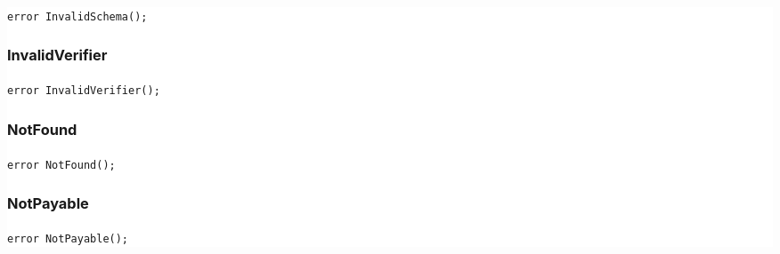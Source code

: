 ```solidity
error InvalidSchema();
```

### InvalidVerifier

```solidity
error InvalidVerifier();
```

### NotFound

```solidity
error NotFound();
```

### NotPayable

```solidity
error NotPayable();
```

